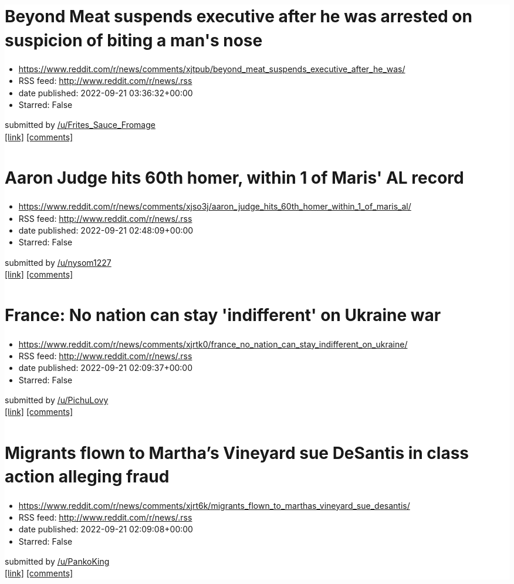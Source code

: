 # Beyond Meat suspends executive after he was arrested on suspicion of biting a man's nose
 - https://www.reddit.com/r/news/comments/xjtpub/beyond_meat_suspends_executive_after_he_was/
 - RSS feed: http://www.reddit.com/r/news/.rss
 - date published: 2022-09-21 03:36:32+00:00
 - Starred: False

&#32; submitted by &#32; <a href="https://www.reddit.com/user/Frites_Sauce_Fromage"> /u/Frites_Sauce_Fromage </a> <br /> <span><a href="https://www.ctvnews.ca/world/beyond-meat-suspends-executive-after-he-was-arrested-on-suspicion-of-biting-a-man-s-nose-1.6076573">[link]</a></span> &#32; <span><a href="https://www.reddit.com/r/news/comments/xjtpub/beyond_meat_suspends_executive_after_he_was/">[comments]</a></span>

# Aaron Judge hits 60th homer, within 1 of Maris' AL record
 - https://www.reddit.com/r/news/comments/xjso3j/aaron_judge_hits_60th_homer_within_1_of_maris_al/
 - RSS feed: http://www.reddit.com/r/news/.rss
 - date published: 2022-09-21 02:48:09+00:00
 - Starred: False

&#32; submitted by &#32; <a href="https://www.reddit.com/user/nysom1227"> /u/nysom1227 </a> <br /> <span><a href="https://apnews.com/article/mlb-sports-new-york-yankees-miguel-cabrera-c54031303615b416c879f9c208589a31?taid=632a798c01a59c000185d396&amp;utm_campaign=TrueAnthem&amp;utm_medium=AP&amp;utm_source=Twitter">[link]</a></span> &#32; <span><a href="https://www.reddit.com/r/news/comments/xjso3j/aaron_judge_hits_60th_homer_within_1_of_maris_al/">[comments]</a></span>

# France: No nation can stay 'indifferent' on Ukraine war
 - https://www.reddit.com/r/news/comments/xjrtk0/france_no_nation_can_stay_indifferent_on_ukraine/
 - RSS feed: http://www.reddit.com/r/news/.rss
 - date published: 2022-09-21 02:09:37+00:00
 - Starred: False

&#32; submitted by &#32; <a href="https://www.reddit.com/user/PichuLovy"> /u/PichuLovy </a> <br /> <span><a href="https://apnews.com/article/united-nations-general-assembly-russia-ukraine-0099480c5ab3555f736efddf95e9753f">[link]</a></span> &#32; <span><a href="https://www.reddit.com/r/news/comments/xjrtk0/france_no_nation_can_stay_indifferent_on_ukraine/">[comments]</a></span>

# Migrants flown to Martha’s Vineyard sue DeSantis in class action alleging fraud
 - https://www.reddit.com/r/news/comments/xjrt6k/migrants_flown_to_marthas_vineyard_sue_desantis/
 - RSS feed: http://www.reddit.com/r/news/.rss
 - date published: 2022-09-21 02:09:08+00:00
 - Starred: False

&#32; submitted by &#32; <a href="https://www.reddit.com/user/PankoKing"> /u/PankoKing </a> <br /> <span><a href="https://www.nbcnews.com/politics/immigration/migrants-flown-marthas-vineyard-sue-desantis-lawsuit-alleging-fraud-rcna48649">[link]</a></span> &#32; <span><a href="https://www.reddit.com/r/news/comments/xjrt6k/migrants_flown_to_marthas_vineyard_sue_desantis/">[comments]</a></span>
